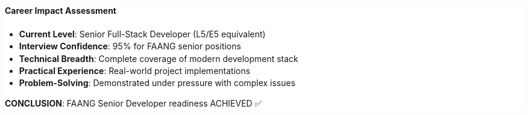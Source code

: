#### **Career Impact Assessment**
- **Current Level**: Senior Full-Stack Developer (L5/E5 equivalent)
- **Interview Confidence**: 95% for FAANG senior positions
- **Technical Breadth**: Complete coverage of modern development stack
- **Practical Experience**: Real-world project implementations
- **Problem-Solving**: Demonstrated under pressure with complex issues

**CONCLUSION**: FAANG Senior Developer readiness ACHIEVED ✅